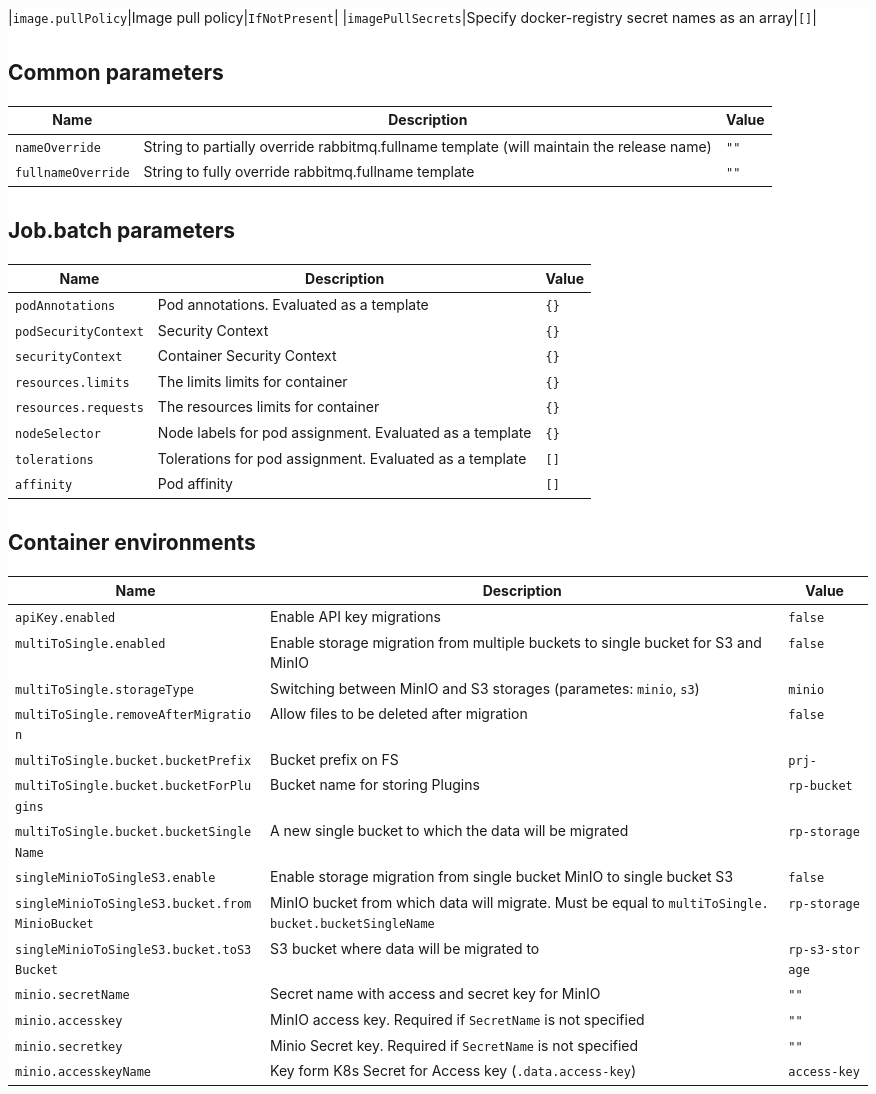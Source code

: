 |`image.pullPolicy`|Image pull policy|`IfNotPresent`|
|`imagePullSecrets`|Specify docker-registry secret names as an array|`[]`|

## Common parameters
|Name|Description|Value|
|-|-|-|
|`nameOverride`|String to partially override rabbitmq.fullname template (will maintain the release name)|`""`|
|`fullnameOverride`|String to fully override rabbitmq.fullname template|`""`|

## Job.batch parameters
|Name|Description|Value|
|-|-|-|
|`podAnnotations`|Pod annotations. Evaluated as a template|`{}`|
|`podSecurityContext`|Security Context|`{}`|
|`securityContext`|Container Security Context|`{}`|
|`resources.limits`|The limits limits for container|`{}`|
|`resources.requests`|The resources limits for container|`{}`|
|`nodeSelector`|Node labels for pod assignment. Evaluated as a template|`{}`|
|`tolerations`|Tolerations for pod assignment. Evaluated as a template|`[]`|
|`affinity`|Pod affinity|`[]`|

## Container environments
|Name|Description|Value|
|-|-|-|
|`apiKey.enabled`|Enable API key migrations|`false`|
|`multiToSingle.enabled`|Enable storage migration from multiple buckets to single bucket for S3 and MinIO|`false`|
|`multiToSingle.storageType`|Switching between MinIO and S3 storages (parametes: `minio`, `s3`)|`minio`|
|`multiToSingle.removeAfterMigration`|Allow files to be deleted after migration|`false`|
|`multiToSingle.bucket.bucketPrefix`|Bucket prefix on FS|`prj-`|
|`multiToSingle.bucket.bucketForPlugins`|Bucket name for storing Plugins|`rp-bucket`|
|`multiToSingle.bucket.bucketSingleName`|A new single bucket to which the data will be migrated|`rp-storage`|
|`singleMinioToSingleS3.enable`|Enable storage migration from single bucket MinIO to single bucket S3|`false`|
|`singleMinioToSingleS3.bucket.fromMinioBucket`|MinIO bucket from which data will migrate. Must be equal to `multiToSingle.bucket.bucketSingleName`|`rp-storage`|
|`singleMinioToSingleS3.bucket.toS3Bucket`|S3 bucket where data will be migrated to|`rp-s3-storage`|
|`minio.secretName`|Secret name with access and secret key for MinIO|`""`|
|`minio.accesskey`|MinIO access key. Required if `SecretName` is not specified|`""`|
|`minio.secretkey`|Minio Secret key. Required if `SecretName` is not specified|`""`|
|`minio.accesskeyName`|Key form K8s Secret for Access key (`.data.access-key`)|`access-key`|